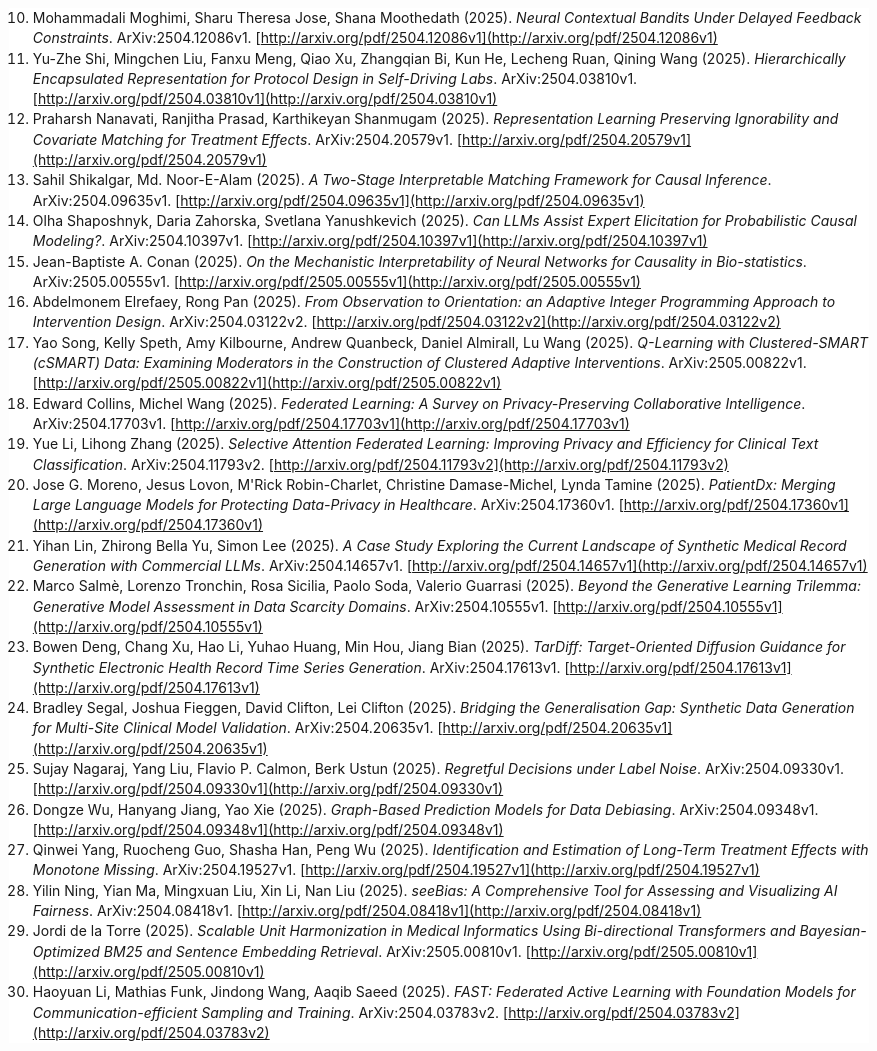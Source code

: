 10. Mohammadali Moghimi, Sharu Theresa Jose, Shana Moothedath (2025). *Neural Contextual Bandits Under Delayed Feedback Constraints*. ArXiv:2504.12086v1. [http://arxiv.org/pdf/2504.12086v1](http://arxiv.org/pdf/2504.12086v1)
11. Yu-Zhe Shi, Mingchen Liu, Fanxu Meng, Qiao Xu, Zhangqian Bi, Kun He, Lecheng Ruan, Qining Wang (2025). *Hierarchically Encapsulated Representation for Protocol Design in Self-Driving Labs*. ArXiv:2504.03810v1. [http://arxiv.org/pdf/2504.03810v1](http://arxiv.org/pdf/2504.03810v1)
12. Praharsh Nanavati, Ranjitha Prasad, Karthikeyan Shanmugam (2025). *Representation Learning Preserving Ignorability and Covariate Matching for Treatment Effects*. ArXiv:2504.20579v1. [http://arxiv.org/pdf/2504.20579v1](http://arxiv.org/pdf/2504.20579v1)
13. Sahil Shikalgar, Md. Noor-E-Alam (2025). *A Two-Stage Interpretable Matching Framework for Causal Inference*. ArXiv:2504.09635v1. [http://arxiv.org/pdf/2504.09635v1](http://arxiv.org/pdf/2504.09635v1)
14. Olha Shaposhnyk, Daria Zahorska, Svetlana Yanushkevich (2025). *Can LLMs Assist Expert Elicitation for Probabilistic Causal Modeling?*. ArXiv:2504.10397v1. [http://arxiv.org/pdf/2504.10397v1](http://arxiv.org/pdf/2504.10397v1)
15. Jean-Baptiste A. Conan (2025). *On the Mechanistic Interpretability of Neural Networks for Causality in Bio-statistics*. ArXiv:2505.00555v1. [http://arxiv.org/pdf/2505.00555v1](http://arxiv.org/pdf/2505.00555v1)
16. Abdelmonem Elrefaey, Rong Pan (2025). *From Observation to Orientation: an Adaptive Integer Programming Approach to Intervention Design*. ArXiv:2504.03122v2. [http://arxiv.org/pdf/2504.03122v2](http://arxiv.org/pdf/2504.03122v2)
17. Yao Song, Kelly Speth, Amy Kilbourne, Andrew Quanbeck, Daniel Almirall, Lu Wang (2025). *Q-Learning with Clustered-SMART (cSMART) Data: Examining Moderators in the Construction of Clustered Adaptive Interventions*. ArXiv:2505.00822v1. [http://arxiv.org/pdf/2505.00822v1](http://arxiv.org/pdf/2505.00822v1)
18. Edward Collins, Michel Wang (2025). *Federated Learning: A Survey on Privacy-Preserving Collaborative Intelligence*. ArXiv:2504.17703v1. [http://arxiv.org/pdf/2504.17703v1](http://arxiv.org/pdf/2504.17703v1)
19. Yue Li, Lihong Zhang (2025). *Selective Attention Federated Learning: Improving Privacy and Efficiency for Clinical Text Classification*. ArXiv:2504.11793v2. [http://arxiv.org/pdf/2504.11793v2](http://arxiv.org/pdf/2504.11793v2)
20. Jose G. Moreno, Jesus Lovon, M'Rick Robin-Charlet, Christine Damase-Michel, Lynda Tamine (2025). *PatientDx: Merging Large Language Models for Protecting Data-Privacy in Healthcare*. ArXiv:2504.17360v1. [http://arxiv.org/pdf/2504.17360v1](http://arxiv.org/pdf/2504.17360v1)
21. Yihan Lin, Zhirong Bella Yu, Simon Lee (2025). *A Case Study Exploring the Current Landscape of Synthetic Medical Record Generation with Commercial LLMs*. ArXiv:2504.14657v1. [http://arxiv.org/pdf/2504.14657v1](http://arxiv.org/pdf/2504.14657v1)
22. Marco Salmè, Lorenzo Tronchin, Rosa Sicilia, Paolo Soda, Valerio Guarrasi (2025). *Beyond the Generative Learning Trilemma: Generative Model Assessment in Data Scarcity Domains*. ArXiv:2504.10555v1. [http://arxiv.org/pdf/2504.10555v1](http://arxiv.org/pdf/2504.10555v1)
23. Bowen Deng, Chang Xu, Hao Li, Yuhao Huang, Min Hou, Jiang Bian (2025). *TarDiff: Target-Oriented Diffusion Guidance for Synthetic Electronic Health Record Time Series Generation*. ArXiv:2504.17613v1. [http://arxiv.org/pdf/2504.17613v1](http://arxiv.org/pdf/2504.17613v1)
24. Bradley Segal, Joshua Fieggen, David Clifton, Lei Clifton (2025). *Bridging the Generalisation Gap: Synthetic Data Generation for Multi-Site Clinical Model Validation*. ArXiv:2504.20635v1. [http://arxiv.org/pdf/2504.20635v1](http://arxiv.org/pdf/2504.20635v1)
25. Sujay Nagaraj, Yang Liu, Flavio P. Calmon, Berk Ustun (2025). *Regretful Decisions under Label Noise*. ArXiv:2504.09330v1. [http://arxiv.org/pdf/2504.09330v1](http://arxiv.org/pdf/2504.09330v1)
26. Dongze Wu, Hanyang Jiang, Yao Xie (2025). *Graph-Based Prediction Models for Data Debiasing*. ArXiv:2504.09348v1. [http://arxiv.org/pdf/2504.09348v1](http://arxiv.org/pdf/2504.09348v1)
27. Qinwei Yang, Ruocheng Guo, Shasha Han, Peng Wu (2025). *Identification and Estimation of Long-Term Treatment Effects with Monotone Missing*. ArXiv:2504.19527v1. [http://arxiv.org/pdf/2504.19527v1](http://arxiv.org/pdf/2504.19527v1)
28. Yilin Ning, Yian Ma, Mingxuan Liu, Xin Li, Nan Liu (2025). *seeBias: A Comprehensive Tool for Assessing and Visualizing AI Fairness*. ArXiv:2504.08418v1. [http://arxiv.org/pdf/2504.08418v1](http://arxiv.org/pdf/2504.08418v1)
29. Jordi de la Torre (2025). *Scalable Unit Harmonization in Medical Informatics Using Bi-directional Transformers and Bayesian-Optimized BM25 and Sentence Embedding Retrieval*. ArXiv:2505.00810v1. [http://arxiv.org/pdf/2505.00810v1](http://arxiv.org/pdf/2505.00810v1)
30. Haoyuan Li, Mathias Funk, Jindong Wang, Aaqib Saeed (2025). *FAST: Federated Active Learning with Foundation Models for Communication-efficient Sampling and Training*. ArXiv:2504.03783v2. [http://arxiv.org/pdf/2504.03783v2](http://arxiv.org/pdf/2504.03783v2)